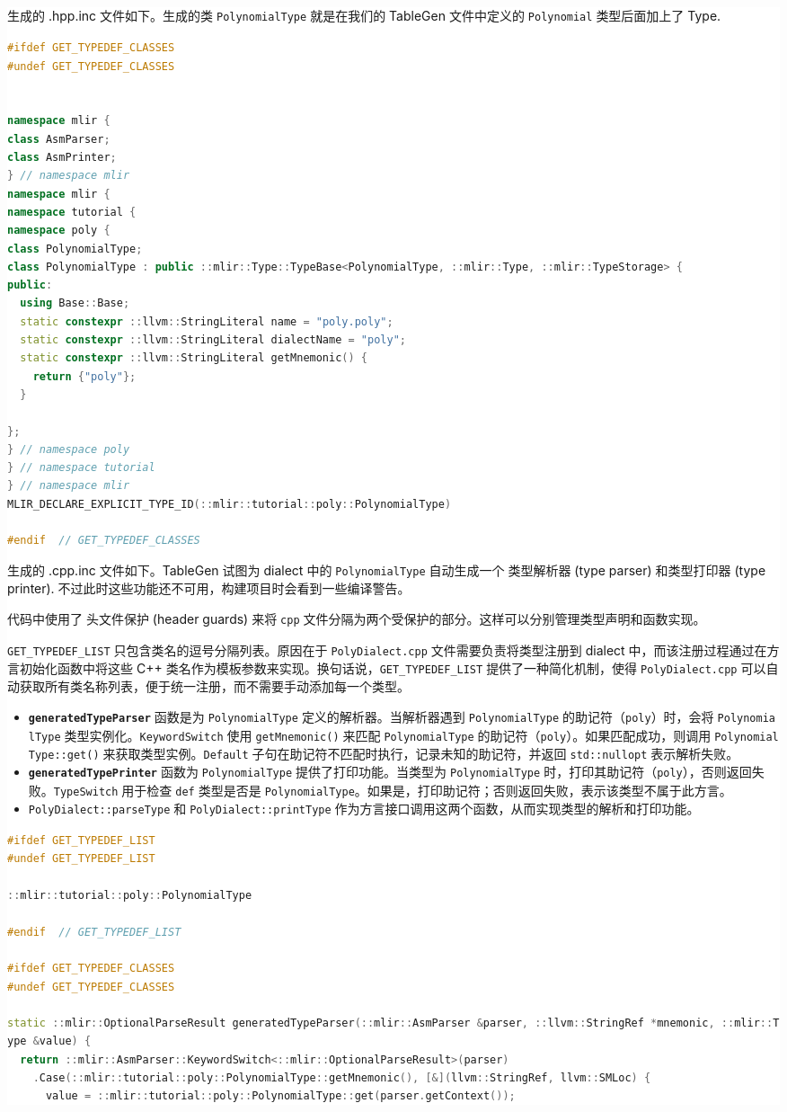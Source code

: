 生成的 .hpp.inc 文件如下。生成的类 `PolynomialType` 就是在我们的 TableGen 文件中定义的 `Polynomial` 类型后面加上了 Type.

```cpp {linenos=true}
#ifdef GET_TYPEDEF_CLASSES
#undef GET_TYPEDEF_CLASSES


namespace mlir {
class AsmParser;
class AsmPrinter;
} // namespace mlir
namespace mlir {
namespace tutorial {
namespace poly {
class PolynomialType;
class PolynomialType : public ::mlir::Type::TypeBase<PolynomialType, ::mlir::Type, ::mlir::TypeStorage> {
public:
  using Base::Base;
  static constexpr ::llvm::StringLiteral name = "poly.poly";
  static constexpr ::llvm::StringLiteral dialectName = "poly";
  static constexpr ::llvm::StringLiteral getMnemonic() {
    return {"poly"};
  }

};
} // namespace poly
} // namespace tutorial
} // namespace mlir
MLIR_DECLARE_EXPLICIT_TYPE_ID(::mlir::tutorial::poly::PolynomialType)

#endif  // GET_TYPEDEF_CLASSES
```

生成的 .cpp.inc 文件如下。TableGen 试图为 dialect 中的 `PolynomialType` 自动生成一个 类型解析器 (type parser) 和类型打印器 (type printer). 不过此时这些功能还不可用，构建项目时会看到一些编译警告。

代码中使用了 头文件保护 (header guards) 来将 `cpp` 文件分隔为两个受保护的部分。这样可以分别管理类型声明和函数实现。

`GET_TYPEDEF_LIST` 只包含类名的逗号分隔列表。原因在于 `PolyDialect.cpp` 文件需要负责将类型注册到 dialect 中，而该注册过程通过在方言初始化函数中将这些 C++ 类名作为模板参数来实现。换句话说，`GET_TYPEDEF_LIST` 提供了一种简化机制，使得 `PolyDialect.cpp` 可以自动获取所有类名称列表，便于统一注册，而不需要手动添加每一个类型。

* **`generatedTypeParser`** 函数是为 `PolynomialType` 定义的解析器。当解析器遇到 `PolynomialType` 的助记符（`poly`）时，会将 `PolynomialType` 类型实例化。`KeywordSwitch` 使用 `getMnemonic()` 来匹配 `PolynomialType` 的助记符（`poly`）。如果匹配成功，则调用 `PolynomialType::get()` 来获取类型实例。`Default` 子句在助记符不匹配时执行，记录未知的助记符，并返回 `std::nullopt` 表示解析失败。
* **`generatedTypePrinter`** 函数为 `PolynomialType` 提供了打印功能。当类型为 `PolynomialType` 时，打印其助记符（`poly`），否则返回失败。`TypeSwitch` 用于检查 `def` 类型是否是 `PolynomialType`。如果是，打印助记符；否则返回失败，表示该类型不属于此方言。
* `PolyDialect::parseType` 和 `PolyDialect::printType` 作为方言接口调用这两个函数，从而实现类型的解析和打印功能。

```cpp {linenos=true}
#ifdef GET_TYPEDEF_LIST
#undef GET_TYPEDEF_LIST

::mlir::tutorial::poly::PolynomialType

#endif  // GET_TYPEDEF_LIST

#ifdef GET_TYPEDEF_CLASSES
#undef GET_TYPEDEF_CLASSES

static ::mlir::OptionalParseResult generatedTypeParser(::mlir::AsmParser &parser, ::llvm::StringRef *mnemonic, ::mlir::Type &value) {
  return ::mlir::AsmParser::KeywordSwitch<::mlir::OptionalParseResult>(parser)
    .Case(::mlir::tutorial::poly::PolynomialType::getMnemonic(), [&](llvm::StringRef, llvm::SMLoc) {
      value = ::mlir::tutorial::poly::PolynomialType::get(parser.getContext());
```